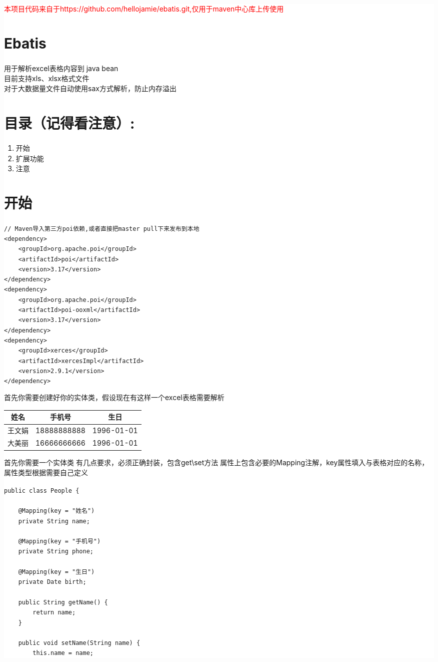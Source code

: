 <span style="color: red"> 本项目代码来自于https://github.com/hellojamie/ebatis.git,仅用于maven中心库上传使用 </span>
# Ebatis

用于解析excel表格内容到 java bean			
目前支持xls、xlsx格式文件	
对于大数据量文件自动使用sax方式解析，防止内存溢出	

# 目录（记得看注意）:

1. 开始
2. 扩展功能
3. 注意


# 开始

```
// Maven导入第三方poi依赖,或者直接把master pull下来发布到本地
<dependency>
    <groupId>org.apache.poi</groupId>
    <artifactId>poi</artifactId>
    <version>3.17</version>
</dependency>
<dependency> 
    <groupId>org.apache.poi</groupId>
    <artifactId>poi-ooxml</artifactId>
    <version>3.17</version>
</dependency>
<dependency>
	<groupId>xerces</groupId>
	<artifactId>xercesImpl</artifactId>
	<version>2.9.1</version>
</dependency>
```

首先你需要创建好你的实体类，假设现在有这样一个excel表格需要解析

姓名 | 手机号  |  生日
------------ | ------------- | -------------
王文娟 | 18888888888 | 1996-01-01
大美丽 | 16666666666 | 1996-01-01

首先你需要一个实体类
有几点要求，必须正确封装，包含get\set方法
属性上包含必要的Mapping注解，key属性填入与表格对应的名称，属性类型根据需要自己定义

```
public class People {
	
	@Mapping(key = "姓名")
	private String name;
	
	@Mapping(key = "手机号")
	private String phone;
	
	@Mapping(key = "生日")
	private Date birth;

	public String getName() {
		return name;
	}

	public void setName(String name) {
		this.name = name;
```